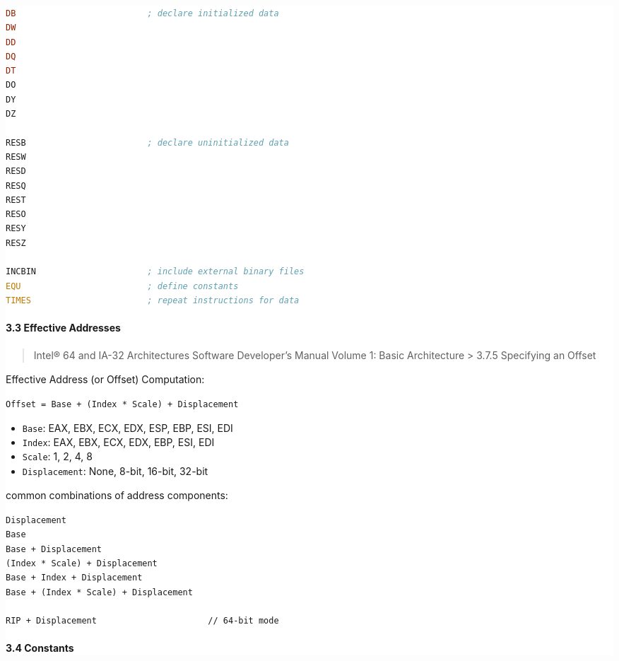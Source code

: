``` asm
DB                          ; declare initialized data
DW
DD
DQ
DT
DO
DY
DZ

RESB                        ; declare uninitialized data
RESW
RESD
RESQ
REST
RESO
RESY
RESZ

INCBIN                      ; include external binary files
EQU                         ; define constants
TIMES                       ; repeat instructions for data
```

#### 3.3 Effective Addresses

> Intel® 64 and IA-32 Architectures Software Developer’s Manual Volume 1: Basic Architecture > 3.7.5 Specifying an Offset

Effective Address (or Offset) Computation:

```
Offset = Base + (Index * Scale) + Displacement
```

- `Base`: EAX, EBX, ECX, EDX, ESP, EBP, ESI, EDI
- `Index`: EAX, EBX, ECX, EDX, EBP, ESI, EDI
- `Scale`: 1, 2, 4, 8
- `Displacement`: None, 8-bit, 16-bit, 32-bit

common combinations of address components:

```
Displacement
Base
Base + Displacement
(Index * Scale) + Displacement
Base + Index + Displacement
Base + (Index * Scale) + Displacement

RIP + Displacement                      // 64-bit mode
```


#### 3.4 Constants
